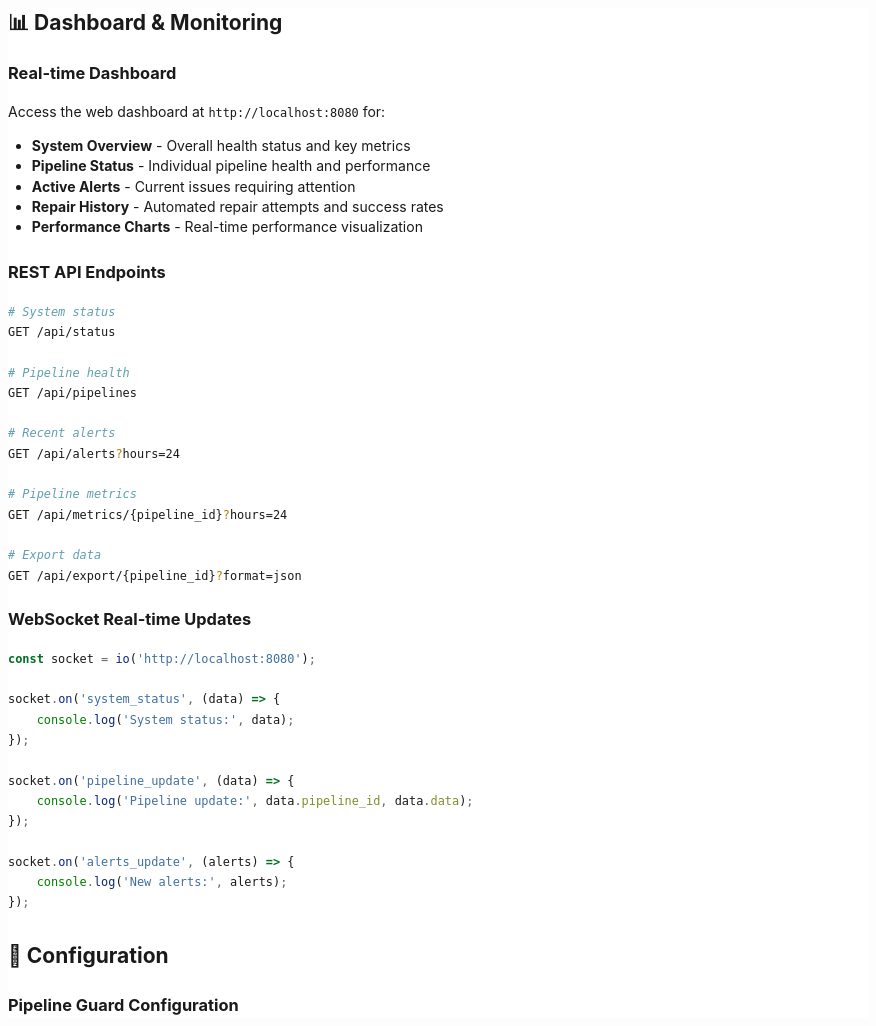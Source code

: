 ## 📊 Dashboard & Monitoring

### Real-time Dashboard

Access the web dashboard at `http://localhost:8080` for:

- **System Overview** - Overall health status and key metrics
- **Pipeline Status** - Individual pipeline health and performance
- **Active Alerts** - Current issues requiring attention
- **Repair History** - Automated repair attempts and success rates
- **Performance Charts** - Real-time performance visualization

### REST API Endpoints

```bash
# System status
GET /api/status

# Pipeline health
GET /api/pipelines

# Recent alerts
GET /api/alerts?hours=24

# Pipeline metrics
GET /api/metrics/{pipeline_id}?hours=24

# Export data
GET /api/export/{pipeline_id}?format=json
```

### WebSocket Real-time Updates

```javascript
const socket = io('http://localhost:8080');

socket.on('system_status', (data) => {
    console.log('System status:', data);
});

socket.on('pipeline_update', (data) => {
    console.log('Pipeline update:', data.pipeline_id, data.data);
});

socket.on('alerts_update', (alerts) => {
    console.log('New alerts:', alerts);
});
```

## 🔧 Configuration

### Pipeline Guard Configuration
